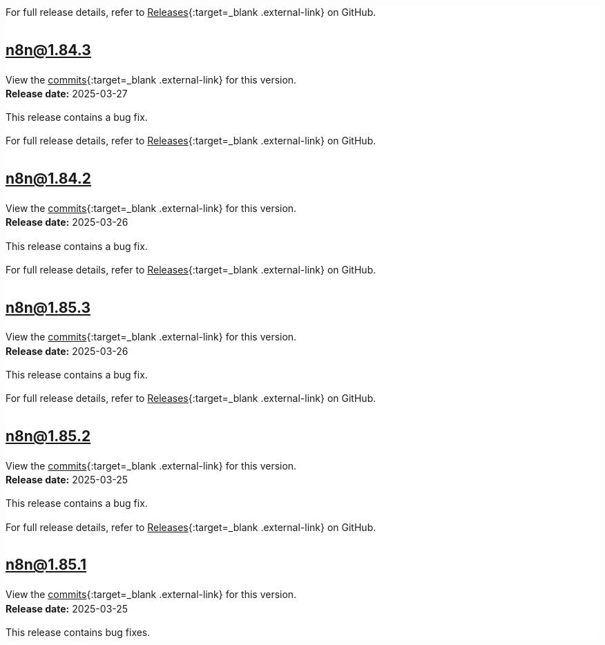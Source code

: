 For full release details, refer to [Releases](https://github.com/n8n-io/n8n/releases){:target=_blank .external-link} on GitHub.

## n8n@1.84.3

View the [commits](https://github.com/n8n-io/n8n/compare/n8n@1.84.2...n8n@1.84.3){:target=_blank .external-link} for this version.<br />
**Release date:** 2025-03-27

This release contains a bug fix.

For full release details, refer to [Releases](https://github.com/n8n-io/n8n/releases){:target=_blank .external-link} on GitHub.

## n8n@1.84.2

View the [commits](https://github.com/n8n-io/n8n/compare/n8n@1.84.1...n8n@1.84.2){:target=_blank .external-link} for this version.<br />
**Release date:** 2025-03-26

This release contains a bug fix.

For full release details, refer to [Releases](https://github.com/n8n-io/n8n/releases){:target=_blank .external-link} on GitHub.

## n8n@1.85.3

View the [commits](https://github.com/n8n-io/n8n/compare/n8n@1.85.2...n8n@1.85.3){:target=_blank .external-link} for this version.<br />
**Release date:** 2025-03-26

This release contains a bug fix.

For full release details, refer to [Releases](https://github.com/n8n-io/n8n/releases){:target=_blank .external-link} on GitHub.

## n8n@1.85.2

View the [commits](https://github.com/n8n-io/n8n/compare/n8n@1.85.1...n8n@1.85.2){:target=_blank .external-link} for this version.<br />
**Release date:** 2025-03-25

This release contains a bug fix.

For full release details, refer to [Releases](https://github.com/n8n-io/n8n/releases){:target=_blank .external-link} on GitHub.

## n8n@1.85.1

View the [commits](https://github.com/n8n-io/n8n/compare/n8n@1.85.0...n8n@1.85.1){:target=_blank .external-link} for this version.<br />
**Release date:** 2025-03-25

This release contains bug fixes.
